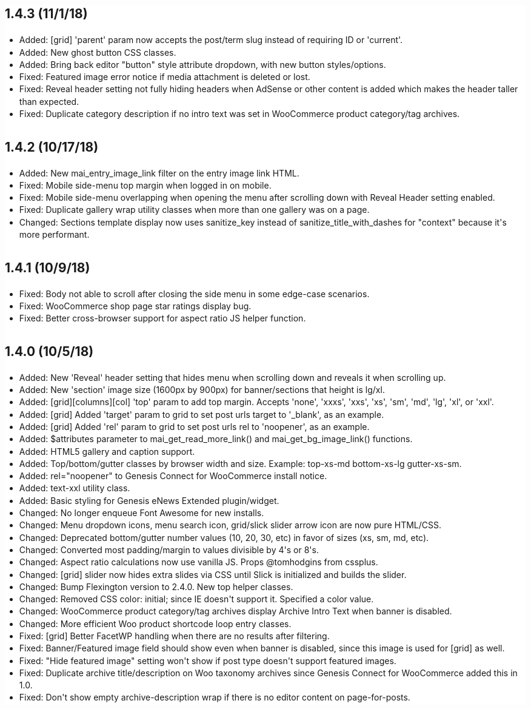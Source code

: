 ## 1.4.3 (11/1/18)
* Added: [grid] 'parent' param now accepts the post/term slug instead of requiring ID or 'current'.
* Added: New ghost button CSS classes.
* Added: Bring back editor "button" style attribute dropdown, with new button styles/options.
* Fixed: Featured image error notice if media attachment is deleted or lost.
* Fixed: Reveal header setting not fully hiding headers when AdSense or other content is added which makes the header taller than expected.
* Fixed: Duplicate category description if no intro text was set in WooCommerce product category/tag archives.

## 1.4.2 (10/17/18)
* Added: New mai_entry_image_link filter on the entry image link HTML.
* Fixed: Mobile side-menu top margin when logged in on mobile.
* Fixed: Mobile side-menu overlapping when opening the menu after scrolling down with Reveal Header setting enabled.
* Fixed: Duplicate gallery wrap utility classes when more than one gallery was on a page.
* Changed: Sections template display now uses sanitize_key instead of sanitize_title_with_dashes for "context" because it's more performant.

## 1.4.1 (10/9/18)
* Fixed: Body not able to scroll after closing the side menu in some edge-case scenarios.
* Fixed: WooCommerce shop page star ratings display bug.
* Fixed: Better cross-browser support for aspect ratio JS helper function.

## 1.4.0 (10/5/18)
* Added: New 'Reveal' header setting that hides menu when scrolling down and reveals it when scrolling up.
* Added: New 'section' image size (1600px by 900px) for banner/sections that height is lg/xl.
* Added: [grid][columns][col] 'top' param to add top margin. Accepts 'none', 'xxxs', 'xxs', 'xs', 'sm', 'md', 'lg', 'xl', or 'xxl'.
* Added: [grid] Added 'target' param to grid to set post urls target to '_blank', as an example.
* Added: [grid] Added 'rel' param to grid to set post urls rel to 'noopener', as an example.
* Added: $attributes parameter to mai_get_read_more_link() and mai_get_bg_image_link() functions.
* Added: HTML5 gallery and caption support.
* Added: Top/bottom/gutter classes by browser width and size. Example: top-xs-md bottom-xs-lg gutter-xs-sm.
* Added: rel="noopener" to Genesis Connect for WooCommerce install notice.
* Added: text-xxl utility class.
* Added: Basic styling for Genesis eNews Extended plugin/widget.
* Changed: No longer enqueue Font Awesome for new installs.
* Changed: Menu dropdown icons, menu search icon, grid/slick slider arrow icon are now pure HTML/CSS.
* Changed: Deprecated bottom/gutter number values (10, 20, 30, etc) in favor of sizes (xs, sm, md, etc).
* Changed: Converted most padding/margin to values divisible by 4's or 8's.
* Changed: Aspect ratio calculations now use vanilla JS. Props @tomhodgins from cssplus.
* Changed: [grid] slider now hides extra slides via CSS until Slick is initialized and builds the slider.
* Changed: Bump Flexington version to 2.4.0. New top helper classes.
* Changed: Removed CSS color: initial; since IE doesn't support it. Specified a color value.
* Changed: WooCommerce product category/tag archives display Archive Intro Text when banner is disabled.
* Changed: More efficient Woo product shortcode loop entry classes.
* Fixed: [grid] Better FacetWP handling when there are no results after filtering.
* Fixed: Banner/Featured image field should show even when banner is disabled, since this image is used for [grid] as well.
* Fixed: "Hide featured image" setting won't show if post type doesn't support featured images.
* Fixed: Duplicate archive title/description on Woo taxonomy archives since Genesis Connect for WooCommerce added this in 1.0.
* Fixed: Don't show empty archive-description wrap if there is no editor content on page-for-posts.